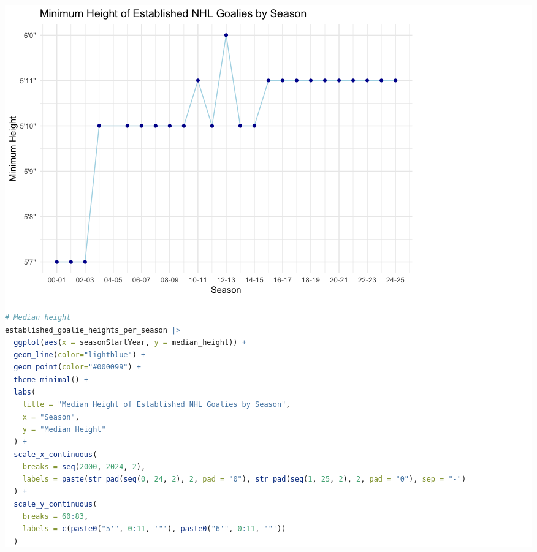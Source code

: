 ![](01_exploratory_data_analysis_files/figure-gfm/unnamed-chunk-32-2.png)

``` r
# Median height
established_goalie_heights_per_season |>
  ggplot(aes(x = seasonStartYear, y = median_height)) +
  geom_line(color="lightblue") +
  geom_point(color="#000099") +
  theme_minimal() +
  labs(
    title = "Median Height of Established NHL Goalies by Season",
    x = "Season",
    y = "Median Height"
  ) +
  scale_x_continuous(
    breaks = seq(2000, 2024, 2),
    labels = paste(str_pad(seq(0, 24, 2), 2, pad = "0"), str_pad(seq(1, 25, 2), 2, pad = "0"), sep = "-")
  ) +
  scale_y_continuous(
    breaks = 60:83,
    labels = c(paste0("5'", 0:11, '"'), paste0("6'", 0:11, '"'))
  )
```
